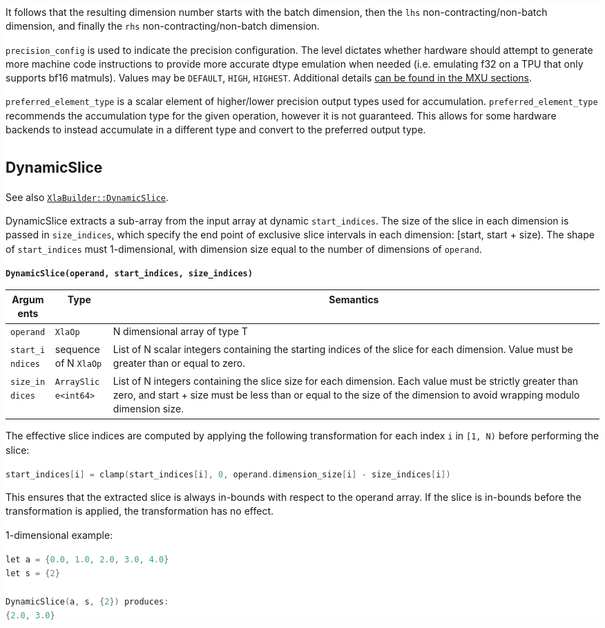 It follows that the resulting dimension number starts with the batch dimension,
then the `lhs` non-contracting/non-batch dimension, and finally the `rhs`
non-contracting/non-batch dimension.

`precision_config` is used to indicate the precision configuration. The level
dictates whether hardware should attempt to generate more machine code
instructions to provide more accurate dtype emulation when needed (i.e.
emulating f32 on a TPU that only supports bf16 matmuls). Values may be
`DEFAULT`, `HIGH`, `HIGHEST`. Additional details
[can be found in the MXU sections](https://cloud.google.com/blog/products/ai-machine-learning/bfloat16-the-secret-to-high-performance-on-cloud-tpus).

`preferred_element_type` is a scalar element of higher/lower precision output
types used for accumulation. `preferred_element_type` recommends the
accumulation type for the given operation, however it is not guaranteed. This
allows for some hardware backends to instead accumulate in a different type and
convert to the preferred output type.

## DynamicSlice

See also
[`XlaBuilder::DynamicSlice`](https://github.com/openxla/xla/tree/main/xla/hlo/builder/xla_builder.h).

DynamicSlice extracts a sub-array from the input array at dynamic
`start_indices`. The size of the slice in each dimension is passed in
`size_indices`, which specify the end point of exclusive slice intervals in each
dimension: [start, start + size). The shape of `start_indices` must
1-dimensional, with dimension size equal to the number of dimensions of
`operand`.

**`DynamicSlice(operand, start_indices, size_indices)`**

| Arguments       | Type                  | Semantics                          |
| --------------- | --------------------- | ---------------------------------- |
| `operand`       | `XlaOp`               | N dimensional array of type T      |
| `start_indices` | sequence of N `XlaOp` | List of N scalar integers containing the starting indices of the slice for each dimension. Value must be greater than or equal to zero. |
| `size_indices`  | `ArraySlice<int64>`   | List of N integers containing the slice size for each dimension. Each value must be strictly greater than zero, and start + size must be less than or equal to the size of the dimension to avoid wrapping modulo dimension size. |

The effective slice indices are computed by applying the following
transformation for each index `i` in `[1, N)` before performing the slice:

```cpp
start_indices[i] = clamp(start_indices[i], 0, operand.dimension_size[i] - size_indices[i])
```

This ensures that the extracted slice is always in-bounds with respect to the
operand array. If the slice is in-bounds before the transformation is applied,
the transformation has no effect.

1-dimensional example:

```cpp
let a = {0.0, 1.0, 2.0, 3.0, 4.0}
let s = {2}

DynamicSlice(a, s, {2}) produces:
{2.0, 3.0}
```
